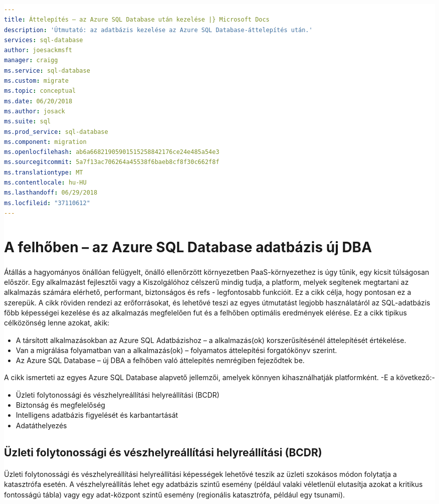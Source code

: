 ```yaml
---
title: Áttelepítés – az Azure SQL Database után kezelése |} Microsoft Docs
description: 'Útmutató: az adatbázis kezelése az Azure SQL Database-áttelepítés után.'
services: sql-database
author: joesackmsft
manager: craigg
ms.service: sql-database
ms.custom: migrate
ms.topic: conceptual
ms.date: 06/20/2018
ms.author: josack
ms.suite: sql
ms.prod_service: sql-database
ms.component: migration
ms.openlocfilehash: ab6a66821905901515258842176ce24e485a54e3
ms.sourcegitcommit: 5a7f13ac706264a45538f6baeb8cf8f30c662f8f
ms.translationtype: MT
ms.contentlocale: hu-HU
ms.lasthandoff: 06/29/2018
ms.locfileid: "37110612"
---
```

# <a name="new-dba-in-the-cloud--managing-your-database-in-azure-sql-database"></a>A felhőben – az Azure SQL Database adatbázis új DBA

Átállás a hagyományos önállóan felügyelt, önálló ellenőrzött környezetben PaaS-környezethez is úgy tűnik, egy kicsit túlságosan először. Egy alkalmazást fejlesztői vagy a Kiszolgálóhoz célszerű mindig tudja, a platform, melyek segítenek megtartani az alkalmazás számára elérhető, performant, biztonságos és refs - legfontosabb funkcióit. Ez a cikk célja, hogy pontosan ez a szerepük. A cikk röviden rendezi az erőforrásokat, és lehetővé teszi az egyes útmutatást legjobb használatáról az SQL-adatbázis főbb képességei kezelése és az alkalmazás megfelelően fut és a felhőben optimális eredmények elérése. Ez a cikk tipikus célközönség lenne azokat, akik: 
- A társított alkalmazásokban az Azure SQL Adatbázishoz – a alkalmazás(ok) korszerűsítésénél áttelepítését értékelése.
- Van a migrálása folyamatban van a alkalmazás(ok) – folyamatos áttelepítési forgatókönyv szerint.
- Az Azure SQL Database – új DBA a felhőben való áttelepítés nemrégiben fejeződtek be.

A cikk ismerteti az egyes Azure SQL Database alapvető jellemzői, amelyek könnyen kihasználhatják platformként. -E a következő:- 
- Üzleti folytonossági és vészhelyreállítási helyreállítási (BCDR)
- Biztonság és megfelelőség
- Intelligens adatbázis figyelését és karbantartását
- Adatáthelyezés

## <a name="business-continuity-and-disaster-recovery-bcdr"></a>Üzleti folytonossági és vészhelyreállítási helyreállítási (BCDR)
Üzleti folytonossági és vészhelyreállítási helyreállítási képességek lehetővé teszik az üzleti szokásos módon folytatja a katasztrófa esetén. A vészhelyreállítás lehet egy adatbázis szintű esemény (például valaki véletlenül elutasítja azokat a kritikus fontosságú tábla) vagy egy adat-központ szintű esemény (regionális katasztrófa, például egy tsunami). 
